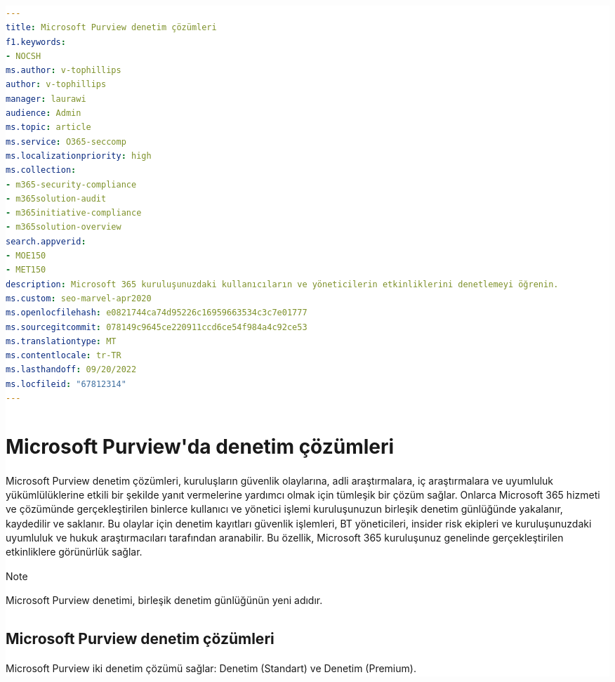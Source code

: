```yaml
---
title: Microsoft Purview denetim çözümleri
f1.keywords:
- NOCSH
ms.author: v-tophillips
author: v-tophillips
manager: laurawi
audience: Admin
ms.topic: article
ms.service: O365-seccomp
ms.localizationpriority: high
ms.collection:
- m365-security-compliance
- m365solution-audit
- m365initiative-compliance
- m365solution-overview
search.appverid:
- MOE150
- MET150
description: Microsoft 365 kuruluşunuzdaki kullanıcıların ve yöneticilerin etkinliklerini denetlemeyi öğrenin.
ms.custom: seo-marvel-apr2020
ms.openlocfilehash: e0821744ca74d95226c16959663534c3c7e01777
ms.sourcegitcommit: 078149c9645ce220911ccd6ce54f984a4c92ce53
ms.translationtype: MT
ms.contentlocale: tr-TR
ms.lasthandoff: 09/20/2022
ms.locfileid: "67812314"
---
```

# <a name="auditing-solutions-in-microsoft-purview"></a>Microsoft Purview'da denetim çözümleri

Microsoft Purview denetim çözümleri, kuruluşların güvenlik olaylarına, adli araştırmalara, iç araştırmalara ve uyumluluk yükümlülüklerine etkili bir şekilde yanıt vermelerine yardımcı olmak için tümleşik bir çözüm sağlar. Onlarca Microsoft 365 hizmeti ve çözümünde gerçekleştirilen binlerce kullanıcı ve yönetici işlemi kuruluşunuzun birleşik denetim günlüğünde yakalanır, kaydedilir ve saklanır. Bu olaylar için denetim kayıtları güvenlik işlemleri, BT yöneticileri, insider risk ekipleri ve kuruluşunuzdaki uyumluluk ve hukuk araştırmacıları tarafından aranabilir. Bu özellik, Microsoft 365 kuruluşunuz genelinde gerçekleştirilen etkinliklere görünürlük sağlar.

> [!NOTE]
> Microsoft Purview denetimi, birleşik denetim günlüğünün yeni adıdır.

## <a name="microsoft-purview-auditing-solutions"></a>Microsoft Purview denetim çözümleri

Microsoft Purview iki denetim çözümü sağlar: Denetim (Standart) ve Denetim (Premium).
